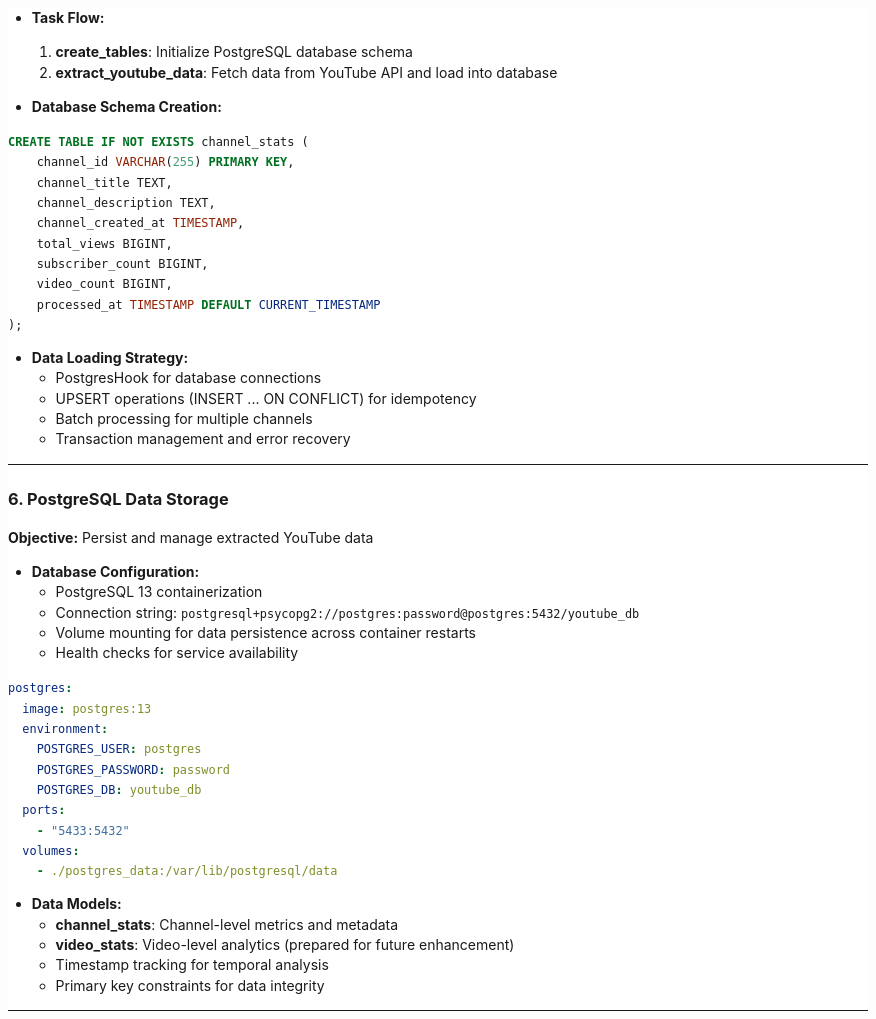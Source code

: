 - **Task Flow:**
  1. **create_tables**: Initialize PostgreSQL database schema
  2. **extract_youtube_data**: Fetch data from YouTube API and load into database

- **Database Schema Creation:**
```sql
CREATE TABLE IF NOT EXISTS channel_stats (
    channel_id VARCHAR(255) PRIMARY KEY,
    channel_title TEXT,
    channel_description TEXT,
    channel_created_at TIMESTAMP,
    total_views BIGINT,
    subscriber_count BIGINT,
    video_count BIGINT,
    processed_at TIMESTAMP DEFAULT CURRENT_TIMESTAMP
);
```

- **Data Loading Strategy:**
  - PostgresHook for database connections
  - UPSERT operations (INSERT ... ON CONFLICT) for idempotency
  - Batch processing for multiple channels
  - Transaction management and error recovery

---

### 6. PostgreSQL Data Storage
**Objective:** Persist and manage extracted YouTube data

- **Database Configuration:**
  - PostgreSQL 13 containerization
  - Connection string: `postgresql+psycopg2://postgres:password@postgres:5432/youtube_db`
  - Volume mounting for data persistence across container restarts
  - Health checks for service availability

```yaml
postgres:
  image: postgres:13
  environment:
    POSTGRES_USER: postgres
    POSTGRES_PASSWORD: password
    POSTGRES_DB: youtube_db
  ports:
    - "5433:5432"
  volumes:
    - ./postgres_data:/var/lib/postgresql/data
```

- **Data Models:**
  - **channel_stats**: Channel-level metrics and metadata
  - **video_stats**: Video-level analytics (prepared for future enhancement)
  - Timestamp tracking for temporal analysis
  - Primary key constraints for data integrity

---
